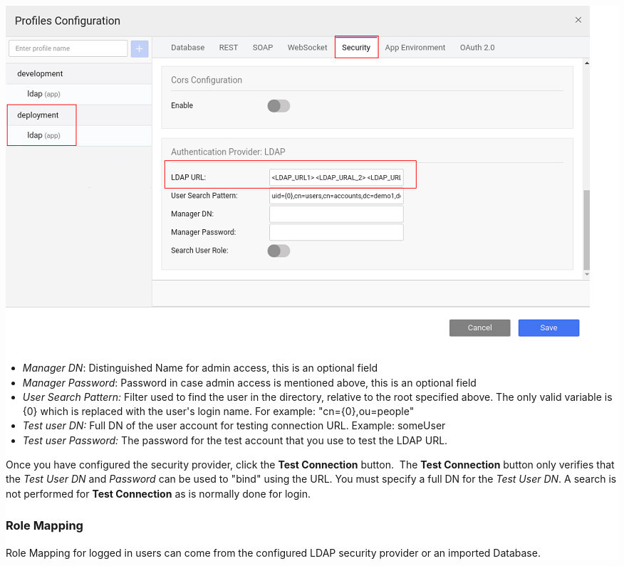 [![](/learn/assets/sec_user_ldap_url.png)](/learn/assets/sec_user_ldap_url.png)

- _Manager DN_: Distinguished Name for admin access, this is an optional field
- _Manager Password_: Password in case admin access is mentioned above, this is an optional field
- _User Search Pattern:_ Filter used to find the user in the directory, relative to the root specified above. The only valid variable is {0} which is replaced with the user's login name. For example: "cn={0},ou=people"
- _Test user DN:_ Full DN of the user account for testing connection URL. Example: someUser
- _Test user Password:_ The password for the test account that you use to test the LDAP URL.

Once you have configured the security provider, click the **Test Connection** button.  The **Test Connection** button only verifies that the _Test User DN_ and _Password_ can be used to "bind" using the URL. You must specify a full DN for the _Test User DN_. A search is not performed for **Test Connection** as is normally done for login.

### Role Mapping

Role Mapping for logged in users can come from the configured LDAP security provider or an imported Database. 
